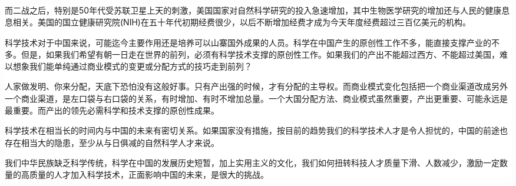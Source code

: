 

而二战之后，特别是50年代受苏联卫星上天的刺激，美国国家对自然科学研究的投入急速增加，其中生物医学研究的增加还与人民的健康息息相关。美国的国立健康研究院(NIH)在五十年代初期经费很少，以后不断增加经费才成为今天年度经费超过三百亿美元的机构。



科学技术对于中国来说，可能迄今主要作用还是培养可以山寨国外成果的人员。科学在中国产生的原创性工作不多，能直接支撑产业的不多。但是，如果我们希望有朝一日走在世界的前列，必须有科学技术支撑的原创性工作。如果我们的产出不能超过西方、不能超过美国，难以想象我们能单纯通过商业模式的变更或分配方式的技巧走到前列？



人家做发明、你来分配，天底下恐怕没有这般好事。只有产出强的时候，才有分配的主导权。而商业模式变化包括把一个商业渠道改成另外一个商业渠道，是左口袋与右口袋的关系，有时增加、有时不增加总量。一个大国分配方法、商业模式虽然重要，产出更重要、可能永远是最重要。而产出的领先必需科学和技术支撑的原创性成果。



科学技术在相当长的时间内与中国的未来有密切关系。如果国家没有措施，按目前的趋势我们的科学技术人才是令人担忧的，中国的前途也存在相当大的隐患，至少从与日俱减的自然科学人才来说。



我们中华民族缺乏科学传统，科学在中国的发展历史短暂，加上实用主义的文化，我们如何扭转科技人才质量下滑、人数减少，激励一定数量的高质量的人才加入科学技术，正面影响中国的未来，是很大的挑战。